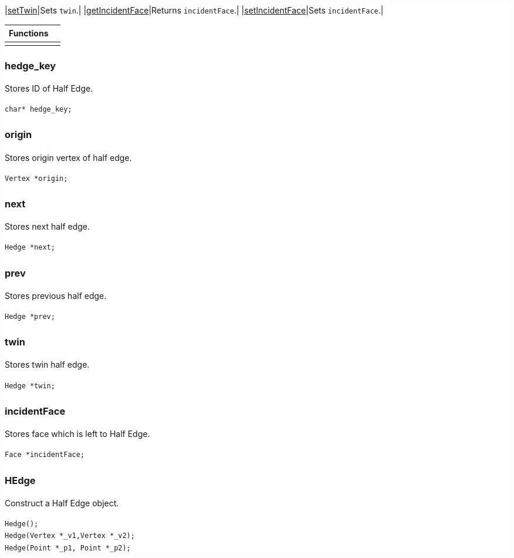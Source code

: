 |[setTwin](#setTwin)|Sets ```twin```.|
|[getIncidentFace](#getIncidentFace)|Returns ```incidentFace```.|
|[setIncidentFace](#setIncidentFace)|Sets ```incidentFace```.|

|Functions||
|:---|:---|
|||

### hedge_key
Stores ID of Half Edge.
```
char* hedge_key;
```

### origin
Stores origin vertex of half edge.
```
Vertex *origin;
```

### next
Stores next half edge.
```
Hedge *next;
```

### prev
Stores previous half edge.
```
Hedge *prev;
```

### twin
Stores twin half edge.
```
Hedge *twin;
```

### incidentFace
Stores face which is left to Half Edge.
```
Face *incidentFace;
```

### HEdge
Construct a Half Edge object.
```
Hedge();
Hedge(Vertex *_v1,Vertex *_v2);
Hedge(Point *_p1, Point *_p2);
```
